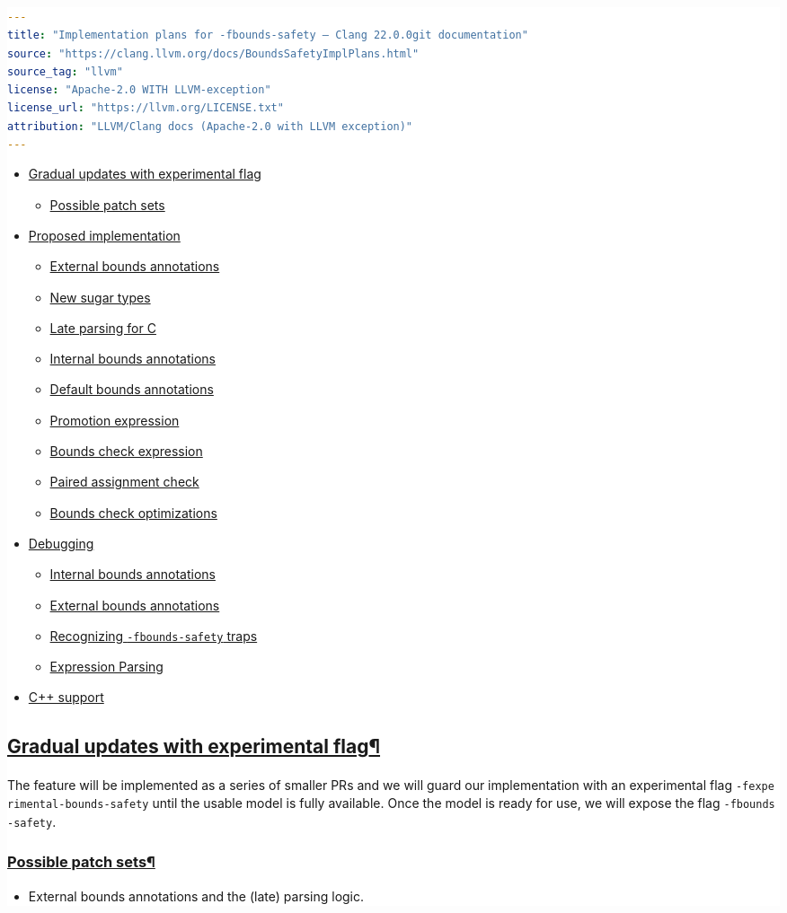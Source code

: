 ```yaml
---
title: "Implementation plans for -fbounds-safety — Clang 22.0.0git documentation"
source: "https://clang.llvm.org/docs/BoundsSafetyImplPlans.html"
source_tag: "llvm"
license: "Apache-2.0 WITH LLVM-exception"
license_url: "https://llvm.org/LICENSE.txt"
attribution: "LLVM/Clang docs (Apache-2.0 with LLVM exception)"
---
```

*   [Gradual updates with experimental flag](#gradual-updates-with-experimental-flag)
    
    *   [Possible patch sets](#possible-patch-sets)
        
*   [Proposed implementation](#proposed-implementation)
    
    *   [External bounds annotations](#external-bounds-annotations)
        
    *   [New sugar types](#new-sugar-types)
        
    *   [Late parsing for C](#late-parsing-for-c)
        
    *   [Internal bounds annotations](#internal-bounds-annotations)
        
    *   [Default bounds annotations](#default-bounds-annotations)
        
    *   [Promotion expression](#promotion-expression)
        
    *   [Bounds check expression](#bounds-check-expression)
        
    *   [Paired assignment check](#paired-assignment-check)
        
    *   [Bounds check optimizations](#bounds-check-optimizations)
        
*   [Debugging](#debugging)
    
    *   [Internal bounds annotations](#id1)
        
    *   [External bounds annotations](#id2)
        
    *   [Recognizing `-fbounds-safety` traps](#recognizing-fbounds-safety-traps)
        
    *   [Expression Parsing](#expression-parsing)
        
*   [C++ support](#c-support)
    

[Gradual updates with experimental flag](#id3)[¶](#gradual-updates-with-experimental-flag "Link to this heading")
-----------------------------------------------------------------------------------------------------------------

The feature will be implemented as a series of smaller PRs and we will guard our implementation with an experimental flag `-fexperimental-bounds-safety` until the usable model is fully available. Once the model is ready for use, we will expose the flag `-fbounds-safety`.

### [Possible patch sets](#id4)[¶](#possible-patch-sets "Link to this heading")

*   External bounds annotations and the (late) parsing logic.
    